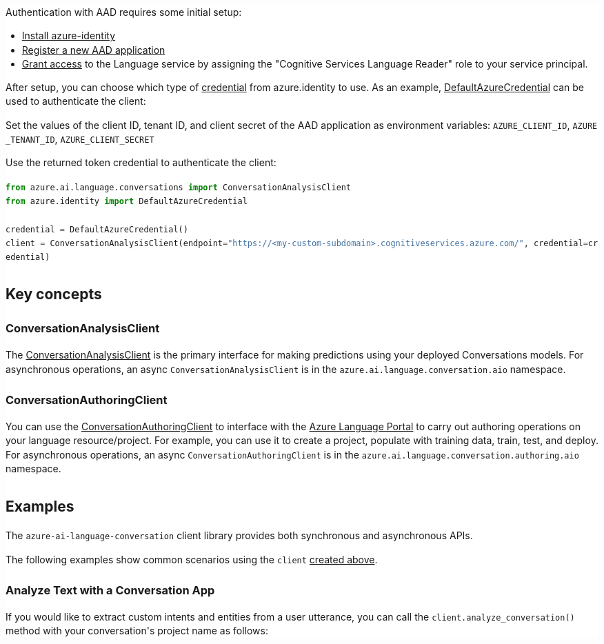 Authentication with AAD requires some initial setup:

- [Install azure-identity][install_azure_identity]
- [Register a new AAD application][register_aad_app]
- [Grant access][grant_role_access] to the Language service by assigning the "Cognitive Services Language Reader" role to your service principal.

After setup, you can choose which type of [credential][azure_identity_credentials] from azure.identity to use.
As an example, [DefaultAzureCredential][default_azure_credential]
can be used to authenticate the client:

Set the values of the client ID, tenant ID, and client secret of the AAD application as environment variables:
`AZURE_CLIENT_ID`, `AZURE_TENANT_ID`, `AZURE_CLIENT_SECRET`

Use the returned token credential to authenticate the client:

```python
from azure.ai.language.conversations import ConversationAnalysisClient
from azure.identity import DefaultAzureCredential

credential = DefaultAzureCredential()
client = ConversationAnalysisClient(endpoint="https://<my-custom-subdomain>.cognitiveservices.azure.com/", credential=credential)
```

## Key concepts

### ConversationAnalysisClient
The [ConversationAnalysisClient][conversationanalysisclient_class] is the primary interface for making predictions using your deployed Conversations models. For asynchronous operations, an async `ConversationAnalysisClient` is in the `azure.ai.language.conversation.aio` namespace.

### ConversationAuthoringClient
You can use the [ConversationAuthoringClient][conversationauthoringclient_class] to interface with the [Azure Language Portal][azure_language_portal] to carry out authoring operations on your language resource/project. For example, you can use it to create a project, populate with training data, train, test, and deploy. For asynchronous operations, an async `ConversationAuthoringClient` is in the `azure.ai.language.conversation.authoring.aio` namespace.

## Examples
The `azure-ai-language-conversation` client library provides both synchronous and asynchronous APIs.

The following examples show common scenarios using the `client` [created above](#create-conversationanalysisclient).

### Analyze Text with a Conversation App
If you would like to extract custom intents and entities from a user utterance, you can call the `client.analyze_conversation()` method with your conversation's project name as follows:



[azure_cli]: /cli/azure/
[azure_portal]: https://portal.azure.com/
[azure_subscription]: https://azure.microsoft.com/free/
[cla]: https://cla.microsoft.com
[coc_contact]: mailto:opencode@microsoft.com
[coc_faq]: https://opensource.microsoft.com/codeofconduct/faq/
[code_of_conduct]: https://opensource.microsoft.com/codeofconduct/
[cognitive_auth]: /azure/cognitive-services/authentication/
[contributing]: https://github.com/Azure/azure-sdk-for-python/blob/main/CONTRIBUTING.md
[python_logging]: https://docs.python.org/3/library/logging.html
[sdk_logging_docs]: /azure/developer/python/azure-sdk-logging
[azure_core_ref_docs]: https://azuresdkdocs.blob.core.windows.net/$web/python/azure-core/latest/azure.core.html
[azure_core_readme]: https://github.com/Azure/azure-sdk-for-python/blob/main/sdk/core/azure-core/README.md
[conversationallanguage_client_src]: https://github.com/Azure/azure-sdk-for-python/tree/main/sdk/cognitivelanguage/azure-ai-language-conversations
[conversationallanguage_pypi_package]: https://pypi.org/project/azure-ai-language-conversations/
[conversationallanguage_refdocs]: https://github.com/Azure/azure-sdk-for-python/tree/main/sdk/cognitivelanguage/azure-ai-language-conversations
[conversationallanguage_docs]: /azure/cognitive-services/language-service/conversational-language-understanding/overview
[conversationallanguage_samples]: https://github.com/Azure/azure-sdk-for-python/tree/main/sdk/cognitivelanguage/azure-ai-language-conversations/samples/README.md
[conversationallanguage_restdocs]: https://learn.microsoft.com/rest/api/language/
[conversationanalysisclient_class]: https://azuresdkdocs.blob.core.windows.net/$web/python/azure-ai-language-conversations/latest/azure.ai.language.conversations.html#azure.ai.language.conversations.ConversationAnalysisClient
[conversationauthoringclient_class]: https://azuresdkdocs.blob.core.windows.net/$web/python/azure-ai-language-conversations/latest/azure.ai.language.conversations.html#azure.ai.language.conversations.ConversationAuthoringClient
[azure_core_exceptions]: https://github.com/Azure/azure-sdk-for-python/blob/main/sdk/core/azure-core/README.md
[azure_language_portal]: https://language.cognitive.azure.com/home
[cognitive_authentication_aad]: /azure/cognitive-services/authentication#authenticate-with-azure-active-directory
[azure_identity_credentials]: https://github.com/Azure/azure-sdk-for-python/tree/main/sdk/identity/azure-identity#credentials
[custom_subdomain]: /azure/cognitive-services/authentication#create-a-resource-with-a-custom-subdomain
[install_azure_identity]: https://github.com/Azure/azure-sdk-for-python/tree/main/sdk/identity/azure-identity#install-the-package
[register_aad_app]: /azure/cognitive-services/authentication#assign-a-role-to-a-service-principal
[grant_role_access]: /azure/cognitive-services/authentication#assign-a-role-to-a-service-principal
[default_azure_credential]: https://github.com/Azure/azure-sdk-for-python/tree/main/sdk/identity/azure-identity#defaultazurecredential
[conversationanalysis_restdocs]: https://learn.microsoft.com/rest/api/language/2022-10-01-preview/conversation-analysis-runtime
[conversationanalysis_restdocs_authoring]: https://learn.microsoft.com/rest/api/language/2022-10-01-preview/conversational-analysis-authoring